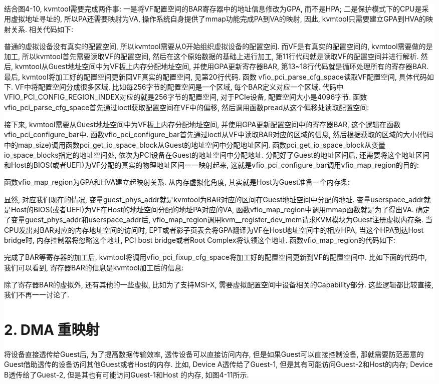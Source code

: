 结合图4-10, kvmtool需要完成两件事: 一是将VF配置空间的BAR寄存器中的地址信息修改为GPA, 而不是HPA; 二是保护模式下的CPU是采用虚拟地址寻址的, 所以PA还需要映射为VA, 操作系统自身提供了mmap功能完成PA到VA的映射, 因此, kvmtool只需要建立GPA到HVA的映射关系. 相关代码如下:

```cpp

```

普通的虚拟设备没有真实的配置空间, 所以kvmtool需要从0开始组织虚拟设备的配置空间. 而VF是有真实的配置空间的, kvmtool需要做的是加工, 所以kvmtool首先需要读取VF的配置空间, 然后在这个原始数据的基础上进行加工, 第11行代码就是读取VF的配置空间并进行解析. 然后, kvmtool从Guest地址空间中为VF板上内存分配地址空间, 并使用GPA更新寄存器BAR, 第13~18行代码就是循环处理所有的寄存器BAR. 最后, kvmtool将加工好的配置空间更新回VF真实的配置空间, 见第20行代码. 函数 vfio_pci_parse_cfg_space读取VF配置空间, 具体代码如下. VF中将配置空间分成很多区域, 比如每256字节的配置空间是一个区域, 每个BAR定义对应一个区域. 代码中 VFIO_PCI_CONFIG_REGION_INDEX对应的就是256字节的配置空间, 对于PCIe设备, 配置空间大小是4096字节. 函数vfio_pci_parse_cfg_space首先通过ioctl获取配置空间在VF中的偏移, 然后调用函数pread从这个偏移处读取配置空间:

```cpp

```

接下来, kvmtool需要从Guest地址空间中为VF板上内存分配地址空间, 并使用GPA更新配置空间中的寄存器BAR, 这个逻辑在函数vfio_pci_configure_bar中. 函数vfio_pci_configure_bar首先通过ioctl从VF中读取BAR对应的区域的信息, 然后根据获取的区域的大小(代码中的map_size)调用函数pci_get_io_space_block从Guest的地址空间中分配地址区间. 函数pci_get_io_space_block从变量io_space_blocks指定的地址空间处, 依次为PCI设备在Guest的地址空间中分配地址. 分配好了Guest的地址区间后, 还需要将这个地址区间和Host的BIOS(或者UEFI)为VF分配的真实的物理地址区间一一映射起来, 这就是vfio_pci_configure_bar调用vfio_map_region的目的:

```cpp

```

函数vfio_map_region为GPA和HVA建立起映射关系. 从内存虚拟化角度, 其实就是Host为Guest准备一个内存条:

```cpp

```

显然, 对应我们现在的情况, 变量guest_phys_addr就是kvmtool为BAR对应的区间在Guest地址空间中分配的地址. 变量userspace_addr就是Host的BIOS(或者UEFI)为VF在Host的地址空间分配的地址PA对应的VA, 函数vfio_map_region中调用mmap函数就是为了得出VA. 确定了变量guest_phys_addr和userspace_addr后, vfio_map_region调用kvm__register_dev_mem请求KVM模块为Guest注册虚拟内存条. 当CPU发出对BAR对应的内存地址空间的访问时, EPT或者影子页表会将GPA翻译为VF在Host地址空间中的相应HPA, 当这个HPA到达Host bridge时, 内存控制器将忽略这个地址, PCI bost bridge或者Root Complex将认领这个地址. 函数vfio_map_region的代码如下:

```cpp

```

完成了BAR等寄存器的加工后, kvmtool将调用vfio_pci_fixup_cfg_space将加工好的配置空间更新到VF的配置空间中. 比如下面的代码中, 我们可以看到, 寄存器BAR的信息是kvmtool加工后的信息:

```cpp

```

除了寄存器BAR的虚拟外, 还有其他的一些虚拟, 比如为了支持MSI-X, 需要虚拟配置空间中设备相关的Capability部分. 这些逻辑都比较直接, 我们不再一一讨论了.

# 2. DMA 重映射

将设备直接透传给Guest后, 为了提高数据传输效率, 透传设备可以直接访问内存, 但是如果Guest可以直接控制设备, 那就需要防范恶意的Guest借助透传的设备访问其他Guest或者Host的内存. 比如, Device A透传给了Guest-1, 但是其有可能访问Guest-2和Host的内存; Device B透传给了Guest-2, 但是其也有可能访问Guest-1和Host 的内存, 如图4-11所示.
